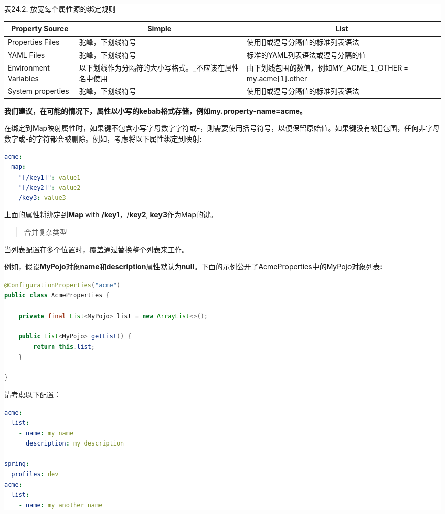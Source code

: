 表24.2. 放宽每个属性源的绑定规则

|Property Source|Simple|List|
|---|---|---|
|Properties Files|驼峰，下划线符号|使用[]或逗号分隔值的标准列表语法|
|YAML Files|驼峰，下划线符号|标准的YAML列表语法或逗号分隔的值|
|Environment Variables|以下划线作为分隔符的大小写格式。_不应该在属性名中使用|由下划线包围的数值，例如MY_ACME_1_OTHER = my.acme[1].other|
|System properties|驼峰，下划线符号|使用[]或逗号分隔值的标准列表语法|

**我们建议，在可能的情况下，属性以小写的kebab格式存储，例如my.property-name=acme。**

在绑定到Map映射属性时，如果键不包含小写字母数字字符或-，则需要使用括号符号，以便保留原始值。如果键没有被[]包围，任何非字母数字或-的字符都会被删除。例如，考虑将以下属性绑定到映射:

```yml
acme:
  map:
    "[/key1]": value1
    "[/key2]": value2
    /key3: value3
```

上面的属性将绑定到**Map** with **/key1**，/**key2**, **key3**作为Map的键。

> 合并复杂类型

当列表配置在多个位置时，覆盖通过替换整个列表来工作。

例如，假设**MyPojo**对象**name**和**description**属性默认为**null**。下面的示例公开了AcmeProperties中的MyPojo对象列表:

```java
@ConfigurationProperties("acme")
public class AcmeProperties {

	private final List<MyPojo> list = new ArrayList<>();

	public List<MyPojo> getList() {
		return this.list;
	}

}
```

请考虑以下配置：

```yml
acme:
  list:
    - name: my name
      description: my description
---
spring:
  profiles: dev
acme:
  list:
    - name: my another name
```
